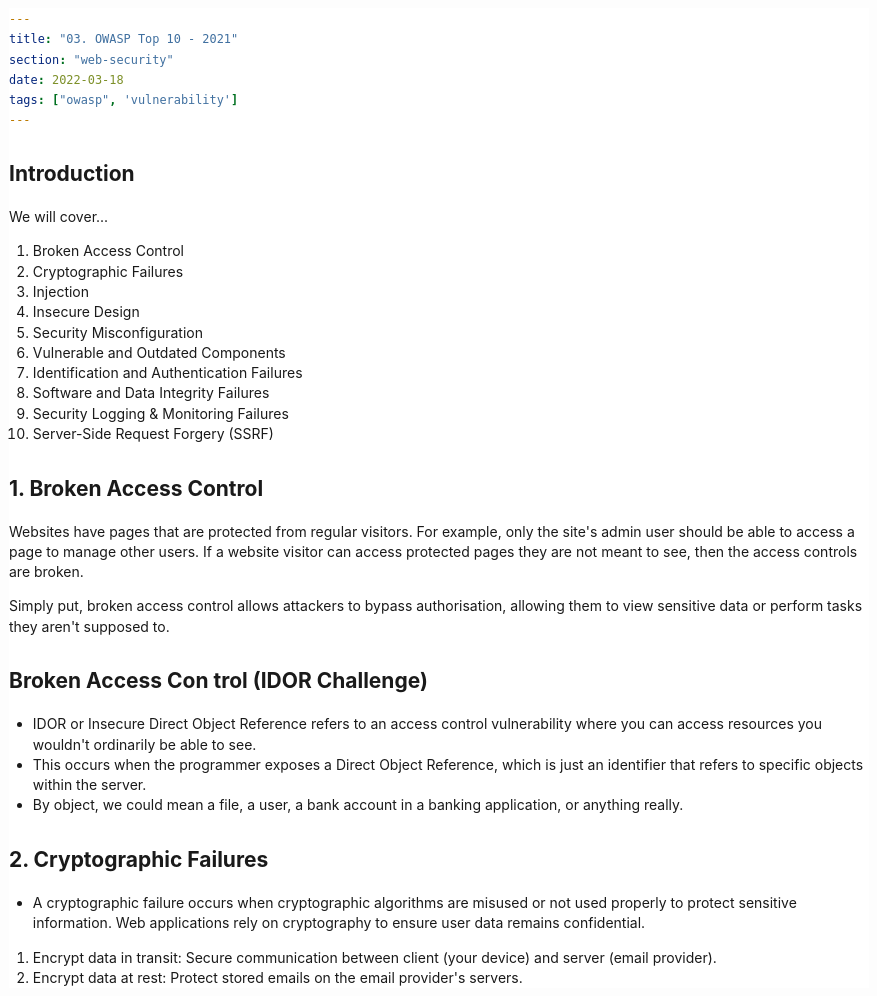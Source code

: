 ```yaml
---
title: "03. OWASP Top 10 - 2021"
section: "web-security"
date: 2022-03-18
tags: ["owasp", 'vulnerability']
---
```


## Introduction

We will cover...

1. Broken Access Control
2. Cryptographic Failures
3. Injection
4. Insecure Design
5. Security Misconfiguration
6. Vulnerable and Outdated Components
7. Identification and Authentication Failures
8. Software and Data Integrity Failures
9. Security Logging & Monitoring Failures
10. Server-Side Request Forgery (SSRF)

## 1. Broken Access Control

Websites have pages that are protected from regular visitors. For example, only the site's admin user should be able to access a page to manage other users. If a website visitor can access protected pages they are not meant to see, then the access controls are broken.

Simply put, broken access control allows attackers to bypass authorisation, allowing them to view sensitive data or perform tasks they aren't supposed to.

## Broken Access Con trol (IDOR Challenge)

- IDOR or Insecure Direct Object Reference refers to an access control vulnerability where you can access resources you wouldn't ordinarily be able to see. 
- This occurs when the programmer exposes a Direct Object Reference, which is just an identifier that refers to specific objects within the server. 
- By object, we could mean a file, a user, a bank account in a banking application, or anything really.

## 2. Cryptographic Failures

- A cryptographic failure occurs when cryptographic algorithms are misused or not used properly to protect sensitive information. Web applications rely on cryptography to ensure user data remains confidential.

1. Encrypt data in transit: Secure communication between client (your device) and server (email provider).
2. Encrypt data at rest: Protect stored emails on the email provider's servers.
